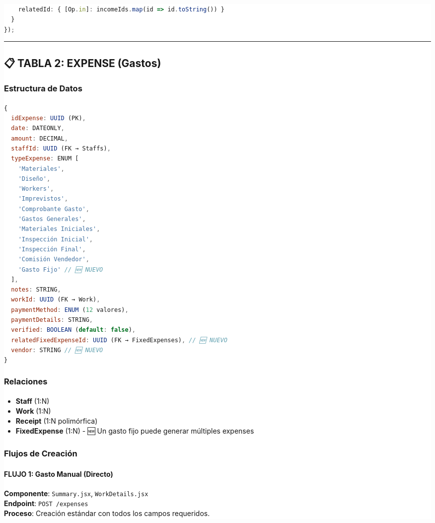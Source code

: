 ```javascript
    relatedId: { [Op.in]: incomeIds.map(id => id.toString()) }
  }
});
```

---

## 📋 TABLA 2: EXPENSE (Gastos)

### Estructura de Datos
```javascript
{
  idExpense: UUID (PK),
  date: DATEONLY,
  amount: DECIMAL,
  staffId: UUID (FK → Staffs),
  typeExpense: ENUM [
    'Materiales',
    'Diseño',
    'Workers',
    'Imprevistos',
    'Comprobante Gasto',
    'Gastos Generales',
    'Materiales Iniciales',
    'Inspección Inicial',
    'Inspección Final',
    'Comisión Vendedor',
    'Gasto Fijo' // 🆕 NUEVO
  ],
  notes: STRING,
  workId: UUID (FK → Work),
  paymentMethod: ENUM (12 valores),
  paymentDetails: STRING,
  verified: BOOLEAN (default: false),
  relatedFixedExpenseId: UUID (FK → FixedExpenses), // 🆕 NUEVO
  vendor: STRING // 🆕 NUEVO
}
```

### Relaciones
- **Staff** (1:N)
- **Work** (1:N)
- **Receipt** (1:N polimórfica)
- **FixedExpense** (1:N) - 🆕 Un gasto fijo puede generar múltiples expenses

### Flujos de Creación

#### FLUJO 1: Gasto Manual (Directo)
**Componente**: `Summary.jsx`, `WorkDetails.jsx`  
**Endpoint**: `POST /expenses`  
**Proceso**: Creación estándar con todos los campos requeridos.
